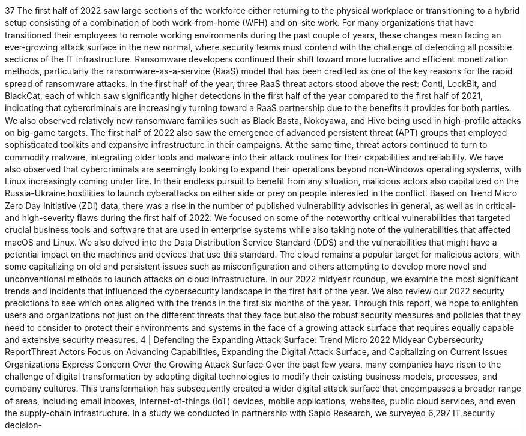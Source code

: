 37
The first half of 2022 saw large sections of the workforce either returning to the physical workplace 
or transitioning to a hybrid setup consisting of a combination of both work\-from\-home (WFH) and 
on\-site work. For many organizations that have transitioned their employees to remote working 
environments during the past couple of years, these changes mean facing an ever\-growing attack 
surface in the new normal, where security teams must contend with the challenge of defending all 
possible sections of the IT infrastructure. 
Ransomware developers continued their shift toward more lucrative and efficient monetization 
methods, particularly the ransomware\-as\-a\-service (RaaS) model that has been credited as one of 
the key reasons for the rapid spread of ransomware attacks. In the first half of the year, three RaaS 
threat actors stood above the rest: Conti, LockBit, and BlackCat, each of which saw significantly 
higher detections in the first half of the year compared to the first half of 2021, indicating that 
cybercriminals are increasingly turning toward a RaaS partnership due to the benefits it provides 
for both parties. We also observed relatively new ransomware families such as Black Basta, 
Nokoyawa, and Hive being used in high\-profile attacks on big\-game targets.
The first half of 2022 also saw the emergence of advanced persistent threat (APT) groups that 
employed sophisticated toolkits and expansive infrastructure in their campaigns. At the same time, 
threat actors continued to turn to commodity malware, integrating older tools and malware into 
their attack routines for their capabilities and reliability. We have also observed that cybercriminals 
are seemingly looking to expand their operations beyond non\-Windows operating systems, with 
Linux increasingly coming under fire. In their endless pursuit to benefit from any situation, malicious 
actors also capitalized on the Russia\-Ukraine hostilities to launch cyberattacks on either side or 
prey on people interested in the conflict.
Based on Trend Micro Zero Day Initiative (ZDI) data, there was a rise in the number of published 
vulnerability advisories in general, as well as in critical\- and high\-severity flaws during the first 
half of 2022\. We focused on some of the noteworthy critical vulnerabilities that targeted crucial 
business tools and software that are used in enterprise systems while also taking note of the 
vulnerabilities that affected macOS and Linux. We also delved into the Data Distribution Service 
Standard (DDS) and the vulnerabilities that might have a potential impact on the machines and 
devices that use this standard.
The cloud remains a popular target for malicious actors, with some capitalizing on old and 
persistent issues such as misconfiguration and others attempting to develop more novel and 
unconventional methods to launch attacks on cloud infrastructure. 
In our 2022 midyear roundup, we examine the most significant trends and incidents that influenced 
the cybersecurity landscape in the first half of the year. We also review our 2022 security predictions 
to see which ones aligned with the trends in the first six months of the year. Through this report, 
we hope to enlighten users and organizations not just on the different threats that they face 
but also the robust security measures and policies that they need to consider to protect their 
environments and systems in the face of a growing attack surface that requires equally capable 
and extensive security measures.
4 \| Defending the Expanding Attack Surface: Trend Micro 2022 Midyear Cybersecurity ReportThreat Actors Focus on Advancing 
Capabilities, Expanding the Digital 
Attack Surface, and Capitalizing on 
Current Issues
Organizations Express Concern Over 
the Growing Attack Surface
Over the past few years, many companies have risen to the challenge of digital transformation by 
adopting digital technologies to modify their existing business models, processes, and company cultures. 
This transformation has subsequently created a wider digital attack surface that encompasses a broader 
range of areas, including email inboxes, internet\-of\-things (IoT) devices, mobile applications, websites, 
public cloud services, and even the supply\-chain infrastructure. 
In a study we conducted in partnership with Sapio Research, we surveyed 6,297 IT security decision\-
